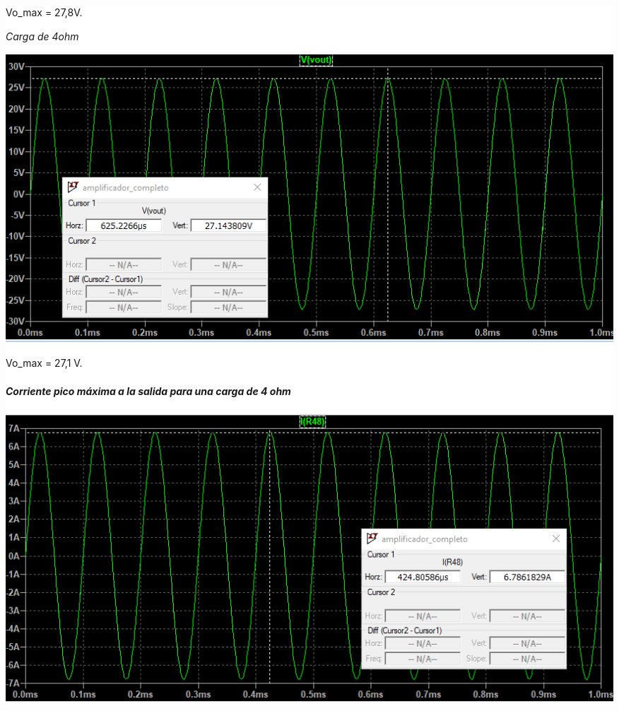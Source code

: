 Vo_max =  27,8V.

*Carga de 4ohm*

![](../imagenes_amplificador/medicion_vomax_4ohm.png)

Vo_max = 27,1 V.

##### Corriente pico máxima a la salida para una carga de 4 ohm

![](../imagenes_amplificador/medicion_iomax_4ohm.png)
